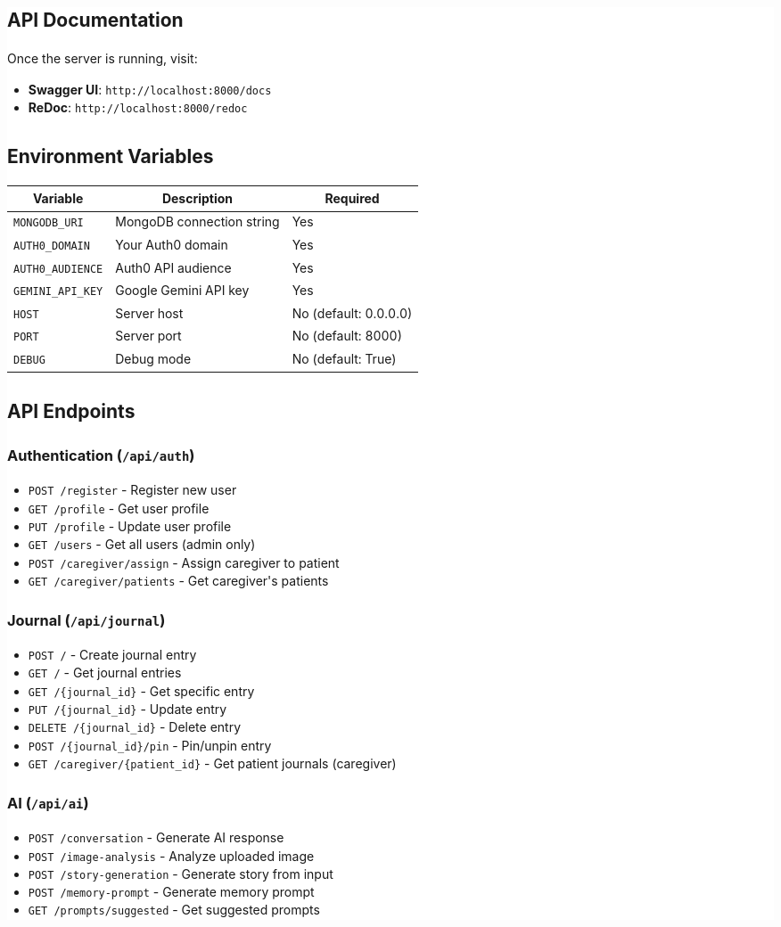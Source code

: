## API Documentation

Once the server is running, visit:
- **Swagger UI**: `http://localhost:8000/docs`
- **ReDoc**: `http://localhost:8000/redoc`

## Environment Variables

| Variable | Description | Required |
|----------|-------------|----------|
| `MONGODB_URI` | MongoDB connection string | Yes |
| `AUTH0_DOMAIN` | Your Auth0 domain | Yes |
| `AUTH0_AUDIENCE` | Auth0 API audience | Yes |
| `GEMINI_API_KEY` | Google Gemini API key | Yes |
| `HOST` | Server host | No (default: 0.0.0.0) |
| `PORT` | Server port | No (default: 8000) |
| `DEBUG` | Debug mode | No (default: True) |

## API Endpoints

### Authentication (`/api/auth`)
- `POST /register` - Register new user
- `GET /profile` - Get user profile
- `PUT /profile` - Update user profile
- `GET /users` - Get all users (admin only)
- `POST /caregiver/assign` - Assign caregiver to patient
- `GET /caregiver/patients` - Get caregiver's patients

### Journal (`/api/journal`)
- `POST /` - Create journal entry
- `GET /` - Get journal entries
- `GET /{journal_id}` - Get specific entry
- `PUT /{journal_id}` - Update entry
- `DELETE /{journal_id}` - Delete entry
- `POST /{journal_id}/pin` - Pin/unpin entry
- `GET /caregiver/{patient_id}` - Get patient journals (caregiver)

### AI (`/api/ai`)
- `POST /conversation` - Generate AI response
- `POST /image-analysis` - Analyze uploaded image
- `POST /story-generation` - Generate story from input
- `POST /memory-prompt` - Generate memory prompt
- `GET /prompts/suggested` - Get suggested prompts
